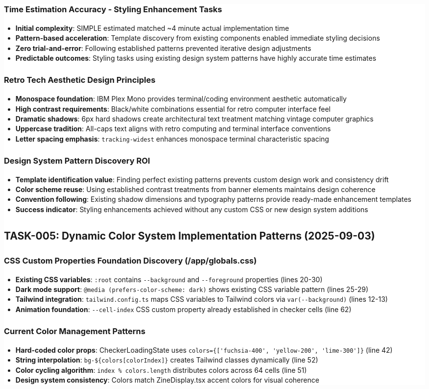 ### **Time Estimation Accuracy - Styling Enhancement Tasks**
- **Initial complexity**: SIMPLE estimated matched ~4 minute actual implementation time
- **Pattern-based acceleration**: Template discovery from existing components enabled immediate styling decisions
- **Zero trial-and-error**: Following established patterns prevented iterative design adjustments
- **Predictable outcomes**: Styling tasks using existing design system patterns have highly accurate time estimates

### **Retro Tech Aesthetic Design Principles**
- **Monospace foundation**: IBM Plex Mono provides terminal/coding environment aesthetic automatically
- **High contrast requirements**: Black/white combinations essential for retro computer interface feel
- **Dramatic shadows**: 6px hard shadows create architectural text treatment matching vintage computer graphics
- **Uppercase tradition**: All-caps text aligns with retro computing and terminal interface conventions
- **Letter spacing emphasis**: `tracking-widest` enhances monospace terminal characteristic spacing

### **Design System Pattern Discovery ROI**
- **Template identification value**: Finding perfect existing patterns prevents custom design work and consistency drift
- **Color scheme reuse**: Using established contrast treatments from banner elements maintains design coherence
- **Convention following**: Existing shadow dimensions and typography patterns provide ready-made enhancement templates
- **Success indicator**: Styling enhancements achieved without any custom CSS or new design system additions

## TASK-005: Dynamic Color System Implementation Patterns (2025-09-03)

### **CSS Custom Properties Foundation Discovery (/app/globals.css)**
- **Existing CSS variables**: `:root` contains `--background` and `--foreground` properties (lines 20-30)
- **Dark mode support**: `@media (prefers-color-scheme: dark)` shows existing CSS variable pattern (lines 25-29)
- **Tailwind integration**: `tailwind.config.ts` maps CSS variables to Tailwind colors via `var(--background)` (lines 12-13)
- **Animation foundation**: `--cell-index` CSS custom property already established in checker cells (line 62)

### **Current Color Management Patterns**
- **Hard-coded color props**: CheckerLoadingState uses `colors={['fuchsia-400', 'yellow-200', 'lime-300']}` (line 42)
- **String interpolation**: `bg-${colors[colorIndex]}` creates Tailwind classes dynamically (line 52)
- **Color cycling algorithm**: `index % colors.length` distributes colors across 64 cells (line 51)
- **Design system consistency**: Colors match ZineDisplay.tsx accent colors for visual coherence
